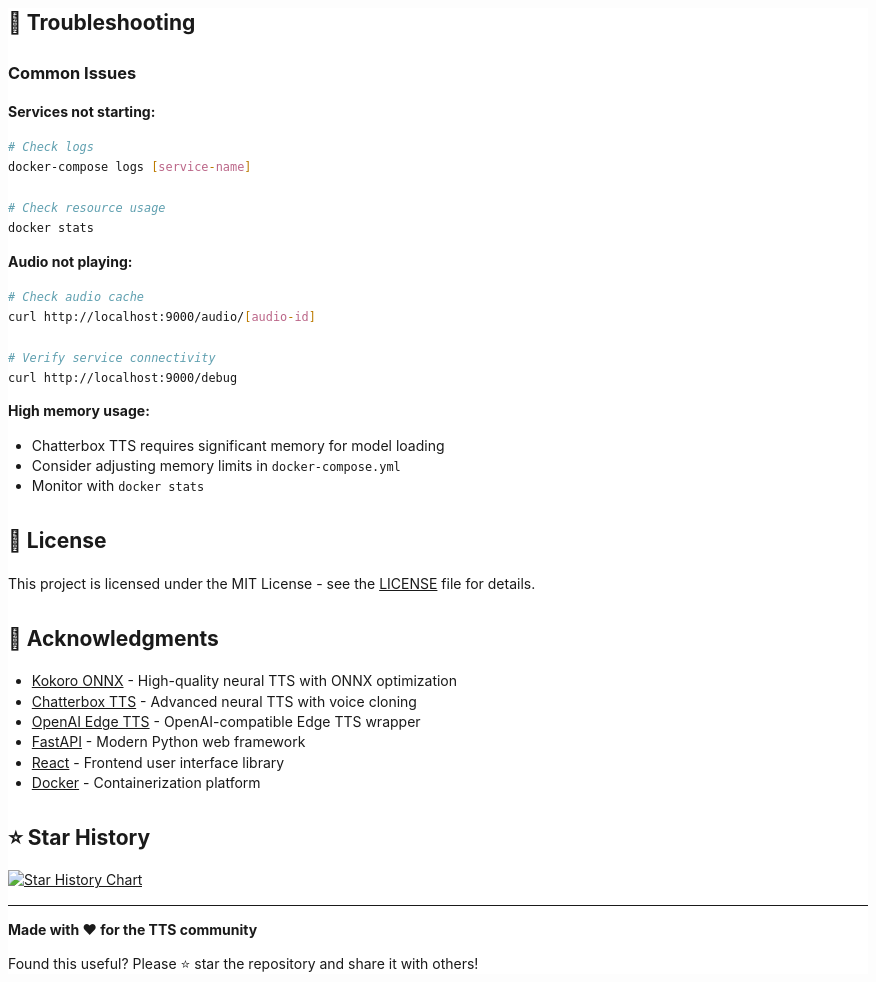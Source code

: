 ## 🐛 Troubleshooting

### Common Issues

**Services not starting:**
```bash
# Check logs
docker-compose logs [service-name]

# Check resource usage
docker stats
```

**Audio not playing:**
```bash
# Check audio cache
curl http://localhost:9000/audio/[audio-id]

# Verify service connectivity
curl http://localhost:9000/debug
```

**High memory usage:**
- Chatterbox TTS requires significant memory for model loading
- Consider adjusting memory limits in `docker-compose.yml`
- Monitor with `docker stats`

## 📄 License

This project is licensed under the MIT License - see the [LICENSE](LICENSE) file for details.

## 🙏 Acknowledgments

- [Kokoro ONNX](https://github.com/thewh1teagle/kokoro-onnx) - High-quality neural TTS with ONNX optimization
- [Chatterbox TTS](https://github.com/devnen/Chatterbox-TTS-Server) - Advanced neural TTS with voice cloning
- [OpenAI Edge TTS](https://github.com/isaacgounton/openai-edge-tts) - OpenAI-compatible Edge TTS wrapper
- [FastAPI](https://fastapi.tiangolo.com/) - Modern Python web framework
- [React](https://reactjs.org/) - Frontend user interface library
- [Docker](https://www.docker.com/) - Containerization platform

## ⭐ Star History

[![Star History Chart](https://api.star-history.com/svg?repos=isaacgounton/awesome-tts&type=Date)](https://star-history.com/#isaacgounton/awesome-tts&Date)

---

**Made with ❤️ for the TTS community**

Found this useful? Please ⭐ star the repository and share it with others!
